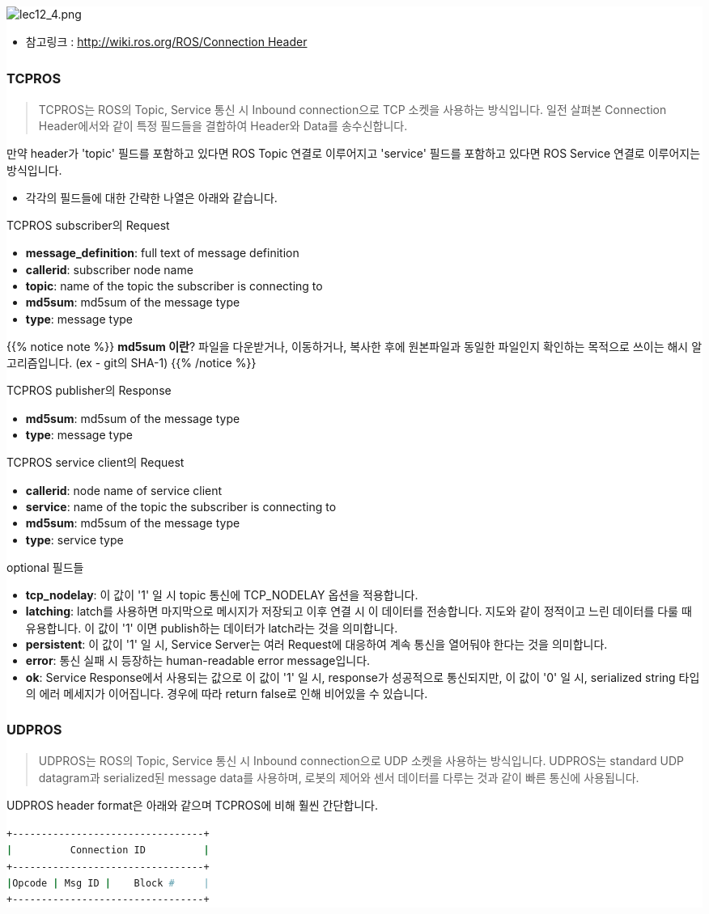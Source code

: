 ![lec12_4.png](/kr/advanced_contents_ros1/images2/lec12_4.png?height=300px)

- 참고링크 : [http://wiki.ros.org/ROS/Connection Header](http://wiki.ros.org/ROS/Connection%20Header)

### TCPROS

> TCPROS는 ROS의 Topic, Service 통신 시 Inbound connection으로 TCP 소켓을 사용하는 방식입니다. 일전 살펴본 Connection Header에서와 같이 특정 필드들을 결합하여 Header와 Data를 송수신합니다.

만약 header가 'topic' 필드를 포함하고 있다면 ROS Topic 연결로 이루어지고 'service' 필드를 포함하고 있다면 ROS Service 연결로 이루어지는 방식입니다. 

- 각각의 필드들에 대한 간략한 나열은 아래와 같습니다.

TCPROS subscriber의 Request

- **message_definition**: full text of message definition
- **callerid**: subscriber node name
- **topic**: name of the topic the subscriber is connecting to
- **md5sum**: md5sum of the message type
- **type**: message type

{{% notice note %}}
**md5sum 이란**? 파일을 다운받거나, 이동하거나, 복사한 후에 원본파일과 동일한 파일인지 확인하는 목적으로 쓰이는 해시 알고리즘입니다. (ex - git의 SHA-1)
{{% /notice %}}


TCPROS publisher의 Response

- **md5sum**: md5sum of the message type
- **type**: message type

TCPROS service client의 Request

- **callerid**: node name of service client
- **service**: name of the topic the subscriber is connecting to
- **md5sum**: md5sum of the message type
- **type**: service type

optional 필드들

- **tcp_nodelay**: 이 값이 '1' 일 시 topic 통신에 TCP_NODELAY 옵션을 적용합니다.
- **latching**: latch를 사용하면 마지막으로 메시지가 저장되고 이후 연결 시 이 데이터를 전송합니다. 지도와 같이 정적이고 느린 데이터를 다룰 때 유용합니다. 이 값이 '1' 이면 publish하는 데이터가 latch라는 것을 의미합니다.
- **persistent**: 이 값이 '1' 일 시, Service Server는 여러 Request에 대응하여 계속 통신을 열어둬야 한다는 것을 의미합니다.
- **error**: 통신 실패 시 등장하는 human-readable error message입니다.
- **ok**: Service Response에서 사용되는 값으로 이 값이 '1' 일 시, response가 성공적으로 통신되지만, 이 값이 '0' 일 시, serialized string 타입의 에러 메세지가 이어집니다. 경우에 따라 return false로 인해 비어있을 수 있습니다.

### UDPROS

> UDPROS는 ROS의 Topic, Service 통신 시 Inbound connection으로 UDP 소켓을 사용하는 방식입니다. UDPROS는 standard UDP datagram과 serialized된 message data를 사용하며, 로봇의 제어와 센서 데이터를 다루는 것과 같이 빠른 통신에 사용됩니다.

UDPROS header format은 아래와 같으며 TCPROS에 비해 훨씬 간단합니다.

```bash
+---------------------------------+
|          Connection ID          |
+---------------------------------+
|Opcode | Msg ID |    Block #     |
+---------------------------------+
```
